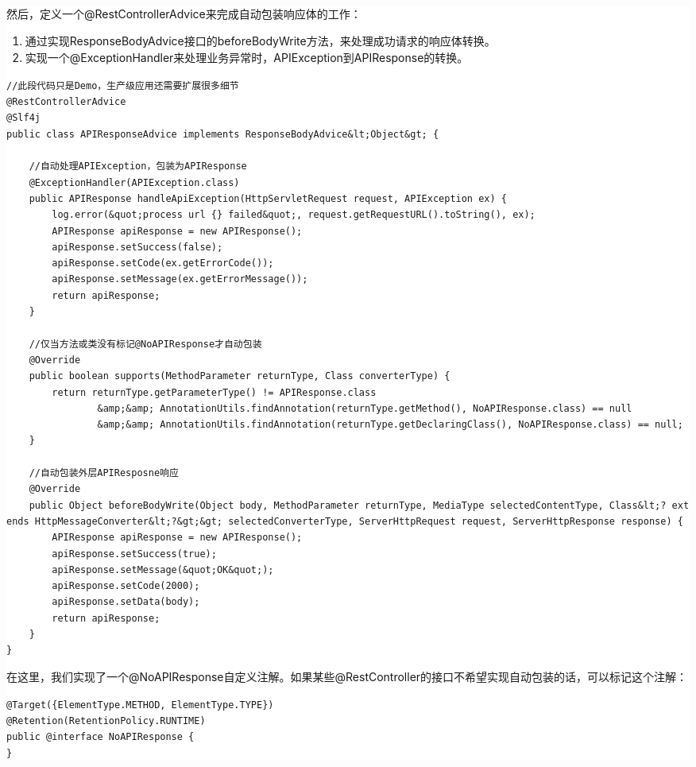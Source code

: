 然后，定义一个@RestControllerAdvice来完成自动包装响应体的工作：

1. 通过实现ResponseBodyAdvice接口的beforeBodyWrite方法，来处理成功请求的响应体转换。
1. 实现一个@ExceptionHandler来处理业务异常时，APIException到APIResponse的转换。

```
//此段代码只是Demo，生产级应用还需要扩展很多细节
@RestControllerAdvice
@Slf4j
public class APIResponseAdvice implements ResponseBodyAdvice&lt;Object&gt; {

    //自动处理APIException，包装为APIResponse
    @ExceptionHandler(APIException.class)
    public APIResponse handleApiException(HttpServletRequest request, APIException ex) {
        log.error(&quot;process url {} failed&quot;, request.getRequestURL().toString(), ex);
        APIResponse apiResponse = new APIResponse();
        apiResponse.setSuccess(false);
        apiResponse.setCode(ex.getErrorCode());
        apiResponse.setMessage(ex.getErrorMessage());
        return apiResponse;
    }

    //仅当方法或类没有标记@NoAPIResponse才自动包装
    @Override
    public boolean supports(MethodParameter returnType, Class converterType) {
        return returnType.getParameterType() != APIResponse.class
                &amp;&amp; AnnotationUtils.findAnnotation(returnType.getMethod(), NoAPIResponse.class) == null
                &amp;&amp; AnnotationUtils.findAnnotation(returnType.getDeclaringClass(), NoAPIResponse.class) == null;
    }

    //自动包装外层APIResposne响应
    @Override
    public Object beforeBodyWrite(Object body, MethodParameter returnType, MediaType selectedContentType, Class&lt;? extends HttpMessageConverter&lt;?&gt;&gt; selectedConverterType, ServerHttpRequest request, ServerHttpResponse response) {
        APIResponse apiResponse = new APIResponse();
        apiResponse.setSuccess(true);
        apiResponse.setMessage(&quot;OK&quot;);
        apiResponse.setCode(2000);
        apiResponse.setData(body);
        return apiResponse;
    }
}

```

在这里，我们实现了一个@NoAPIResponse自定义注解。如果某些@RestController的接口不希望实现自动包装的话，可以标记这个注解：

```
@Target({ElementType.METHOD, ElementType.TYPE})
@Retention(RetentionPolicy.RUNTIME)
public @interface NoAPIResponse {
}

```
